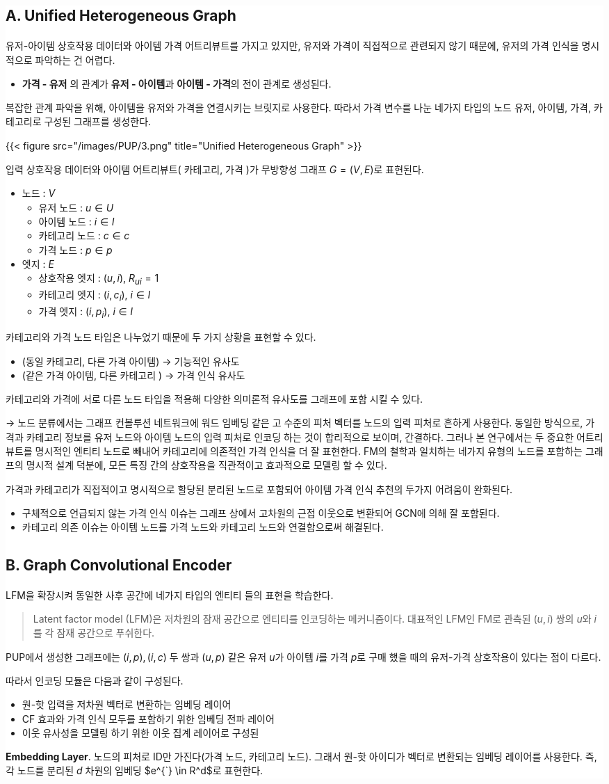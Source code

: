 ## A. Unified Heterogeneous Graph

유저-아이템 상호작용 데이터와 아이템 가격 어트리뷰트를 가지고 있지만, 유저와 가격이 직접적으로 관련되지 않기 때문에, 유저의 가격 인식을 명시적으로 파악하는 건 어렵다. 

- **가격 - 유저** 의 관계가 **유저 - 아이템**과 **아이템 - 가격**의 전이 관계로 생성된다.

복잡한 관계 파악을 위해, 아이템을 유저와 가격을 연결시키는 브릿지로 사용한다. 따라서 가격 변수를 나눈 네가지 타입의 노드 유저, 아이템, 가격, 카테고리로 구성된 그래프를 생성한다.

{{< figure src="/images/PUP/3.png" title="Unified Heterogeneous Graph" >}}

입력 상호작용 데이터와 아이템 어트리뷰트( 카테고리, 가격 )가 무방향성 그래프 $G=(V,E)$로 표현된다.

- 노드 : $V$
    - 유저 노드 : $u \in U$
    - 아이템 노드 : $i \in I$
    - 카테고리 노드  : $c \in c$
    - 가격 노드 : $p \in p$
- 엣지 : $E$
    - 상호작용 엣지 : $(u, i)$, $R_{ui} = 1$
    - 카테고리 엣지 : $(i, c_i)$, $i \in I$
    - 가격 엣지 : $(i, p_i)$, $i \in I$

카테고리와 가격 노드 타입은 나누었기 때문에 두 가지 상황을 표현할 수 있다.

- (동일 카테고리, 다른 가격 아이템) → 기능적인 유사도
- (같은 가격 아이템, 다른 카테고리 ) → 가격 인식 유사도

카테고리와 가격에 서로 다른 노드 타입을 적용해 다양한 의미론적 유사도를 그래프에 포함 시킬 수 있다.

→ 노드 분류에서는 그래프 컨볼루션 네트워크에 워드 임베딩 같은 고 수준의 피처 벡터를 노드의 입력 피처로 흔하게 사용한다. 동일한 방식으로, 가격과 카테고리 정보를 유저 노드와 아이템 노드의 입력 피처로 인코딩 하는 것이 합리적으로 보이며, 간결하다. 그러나 본 연구에서는 두 중요한 어트리뷰트를 명시적인 엔티티 노드로 빼내어 카테고리에 의존적인 가격 인식을 더 잘 표현한다. FM의 철학과 일치하는 네가지 유형의 노드를 포함하는 그래프의 명시적 설계 덕분에, 모든 특징 간의 상호작용을 직관적이고 효과적으로 모델링 할 수 있다.

가격과 카테고리가 직접적이고 명시적으로 할당된 분리된 노드로 포함되어 아이템 가격 인식 추천의 두가지 어려움이 완화된다. 

- 구체적으로 언급되지 않는 가격 인식 이슈는 그래프 상에서 고차원의 근접 이웃으로 변환되어 GCN에 의해 잘 포함된다.
- 카테고리 의존 이슈는 아이템 노드를 가격 노드와 카테고리 노드와 연결함으로써 해결된다.

## B. Graph Convolutional Encoder

LFM을 확장시켜 동일한 사후 공간에 네가지 타입의 엔티티 들의 표현을 학습한다. 

> Latent factor model (LFM)은 저차원의 잠재 공간으로 엔티티를 인코딩하는 메커니즘이다. 대표적인 LFM인 FM로 관측된 $(u, i)$ 쌍의 $u$와 $i$를 각 잠재 공간으로 푸쉬한다.
> 

PUP에서 생성한 그래프에는 $(i,p), (i,c)$ 두 쌍과 $(u,p)$ 같은 유저 $u$가 아이템 $i$를 가격 $p$로 구매 했을 때의 유저-가격 상호작용이 있다는 점이 다르다. 

따라서 인코딩 모듈은 다음과 같이 구성된다.

- 원-핫 입력을 저차원 벡터로 변환하는 임베딩 레이어
- CF 효과와 가격 인식 모두를 포함하기 위한 임베딩 전파 레이어
- 이웃 유사성을 모델링 하기 위한 이웃 집계 레이어로 구성된

**Embedding Layer**. 노드의 피처로 ID만 가진다(가격 노드, 카테고리 노드). 그래서 원-핫 아이디가 벡터로 변환되는 임베딩 레이어를 사용한다. 즉, 각 노드를 분리된 $d$ 차원의 임베딩 $e^{`} \in R^d$로 표현한다.
